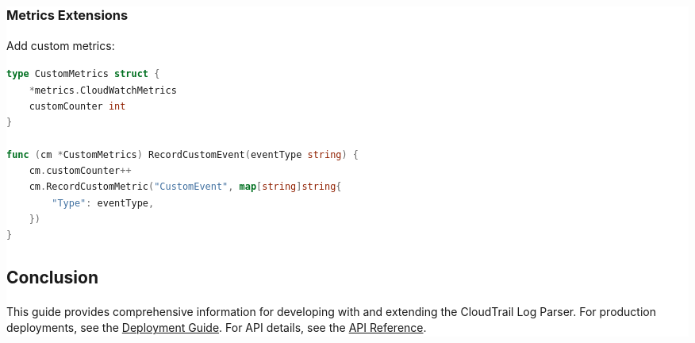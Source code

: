 ### Metrics Extensions

Add custom metrics:

```go
type CustomMetrics struct {
    *metrics.CloudWatchMetrics
    customCounter int
}

func (cm *CustomMetrics) RecordCustomEvent(eventType string) {
    cm.customCounter++
    cm.RecordCustomMetric("CustomEvent", map[string]string{
        "Type": eventType,
    })
}
```

## Conclusion

This guide provides comprehensive information for developing with and extending the CloudTrail Log Parser. For production deployments, see the [Deployment Guide](DEPLOYMENT.md). For API details, see the [API Reference](API_REFERENCE.md).